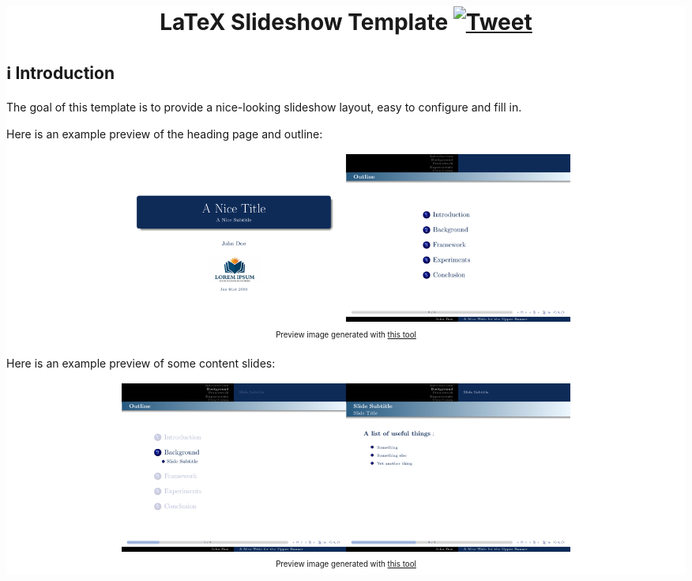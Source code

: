 <h1 align="center" id="top">LaTeX Slideshow Template <a href="https://twitter.com/intent/tweet?text=LaTeX%20Slideshow%20Template.%0D%0ALaTeX%20template%20for%20creating%20your%20beautiful%20slideshow%20with%20Beamer%2e%0D%0A&hashtags=TeXLaTeX,LaTeXbeamer"><img src="https://img.shields.io/badge/Tweet--lightgrey?logo=twitter&style=social" alt="Tweet" height="20"/></a></h1>

## :information_source: Introduction

The goal of this template is to provide a nice-looking slideshow layout, easy to configure and fill in.

Here is an example preview of the heading page and outline:

<p align="center"><img src="https://raw.githubusercontent.com/academic-templates/tex-slideshow-template/main/doc/preview-heading-outline.png" width="66%"><br>
<sub><sup>Preview image generated with <a href="https://gist.github.com/dhondta/f57dfde304905644ca5c43e48c249125">this tool</a></sup></sub></p>

Here is an example preview of some content slides:

<p align="center"><img src="https://raw.githubusercontent.com/academic-templates/tex-slideshow-template/main/doc/preview-slides.png" width="66%"><br>
<sub><sup>Preview image generated with <a href="https://gist.github.com/dhondta/f57dfde304905644ca5c43e48c249125">this tool</a></sup></sub></p>
